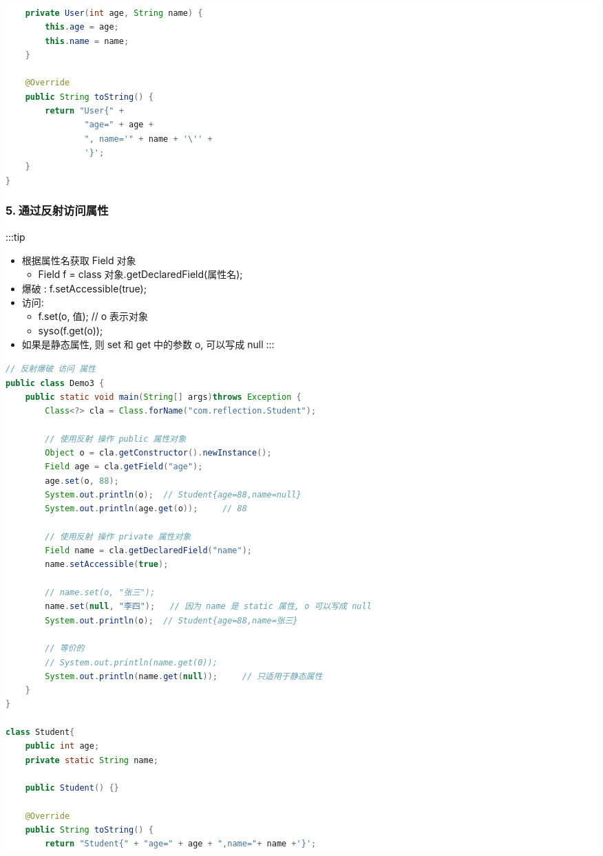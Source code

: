 ```java
    private User(int age, String name) {
        this.age = age;
        this.name = name;
    }

    @Override
    public String toString() {
        return "User{" +
                "age=" + age +
                ", name='" + name + '\'' +
                '}';
    }
}
```

### 5. 通过反射访问属性

:::tip

- 根据属性名获取 Field 对象
  - Field f = class 对象.getDeclaredField(属性名);
- 爆破 : f.setAccessible(true);
- 访问:
  - f.set(o, 值); // o 表示对象
  - syso(f.get(o));
- 如果是静态属性, 则 set 和 get 中的参数 o, 可以写成 null
  :::

```java
// 反射爆破 访问 属性
public class Demo3 {
    public static void main(String[] args)throws Exception {
        Class<?> cla = Class.forName("com.reflection.Student");

        // 使用反射 操作 public 属性对象
        Object o = cla.getConstructor().newInstance();
        Field age = cla.getField("age");
        age.set(o, 88);
        System.out.println(o);  // Student{age=88,name=null}
        System.out.println(age.get(o));     // 88

        // 使用反射 操作 private 属性对象
        Field name = cla.getDeclaredField("name");
        name.setAccessible(true);

        // name.set(o, "张三");
        name.set(null, "李四");   // 因为 name 是 static 属性, o 可以写成 null
        System.out.println(o);  // Student{age=88,name=张三}

        // 等价的
        // System.out.println(name.get(0));
        System.out.println(name.get(null));     // 只适用于静态属性
    }
}

class Student{
    public int age;
    private static String name;

    public Student() {}

    @Override
    public String toString() {
        return "Student{" + "age=" + age + ",name="+ name +'}';
```